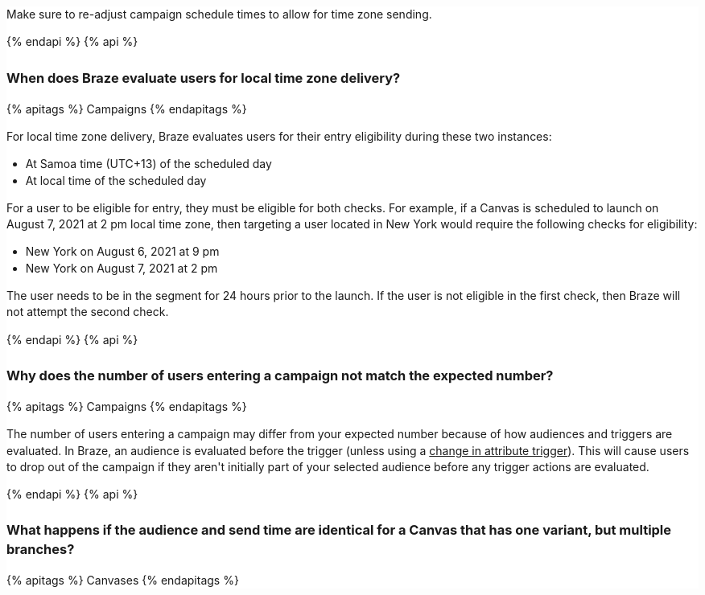 Make sure to re-adjust campaign schedule times to allow for time zone sending.

{% endapi %}
{% api %}

### When does Braze evaluate users for local time zone delivery?

{% apitags %}
Campaigns
{% endapitags %}

For local time zone delivery, Braze evaluates users for their entry eligibility during these two instances:

- At Samoa time (UTC+13) of the scheduled day
- At local time of the scheduled day

For a user to be eligible for entry, they must be eligible for both checks. For example, if a Canvas is scheduled to launch on August 7, 2021 at 2 pm local time zone, then targeting a user located in New York would require the following checks for eligibility:

- New York on August 6, 2021 at 9 pm
- New York on August 7, 2021 at 2 pm

The user needs to be in the segment for 24 hours prior to the launch. If the user is not eligible in the first check, then Braze will not attempt the second check.

{% endapi %}
{% api %}

### Why does the number of users entering a campaign not match the expected number?

{% apitags %}
Campaigns
{% endapitags %}

The number of users entering a campaign may differ from your expected number because of how audiences and triggers are evaluated. In Braze, an audience is evaluated before the trigger (unless using a [change in attribute trigger]({{site.baseurl}}/user_guide/engagement_tools/campaigns/building_campaigns/delivery_types/triggered_delivery/attribute_triggers#change-custom-attribute-value)). This will cause users to drop out of the campaign if they aren't initially part of your selected audience before any trigger actions are evaluated.

{% endapi %}
{% api %}



### What happens if the audience and send time are identical for a Canvas that has one variant, but multiple branches?

{% apitags %}
Canvases
{% endapitags %}

